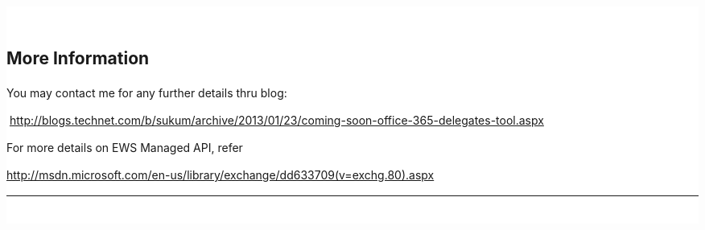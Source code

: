 </pre>
</div>
</div>
<div class="endscriptcode">&nbsp;</div>
<p class="MsoNormal"></p>
<h2>More Information</h2>
<p class="MsoNormal">You may contact me for any further details thru blog:<span style="">
</span></p>
<p class="MsoNormal"><span style="">&nbsp;</span><a href="http://blogs.technet.com/b/sukum/archive/2013/01/23/coming-soon-office-365-delegates-tool.aspx">http://blogs.technet.com/b/sukum/archive/2013/01/23/coming-soon-office-365-delegates-tool.aspx</a></p>
<p class="MsoNormal" style="">For more details on EWS Managed API, refer</p>
<p class="MsoNormal" style=""><a href="http://msdn.microsoft.com/en-us/library/exchange/dd633709(v=exchg.80).aspx">http://msdn.microsoft.com/en-us/library/exchange/dd633709(v=exchg.80).aspx</a></p>
<p class="MsoNormal"></p>
<hr>
<div><a href="http://go.microsoft.com/?linkid=9759640" style="margin-top:3px"><img alt="" src="http://bit.ly/onecodelogo">
</a></div>
